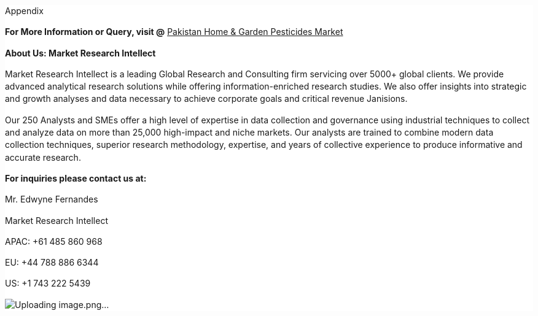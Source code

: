 Appendix</span></em></p><p><span class="font-[700]"><strong>For More Information or Query, visit&nbsp;@</strong>&nbsp;</span><span class="font-[700]"><a href="https://www.marketresearchintellect.com/product/global-pakistan-home-garden-pesticides-market/?utm_source=Linkedin&utm_medium=829" target="_blank" data-tracking-control-name="article-ssr-frontend-pulse_little-text-block" data-tracking-will-navigate="" data-test-link="">Pakistan Home & Garden Pesticides Market</a></span></p><p><strong><span class="font-[700]">About Us: Market Research Intellect</span></strong></p><p><span class="">Market Research Intellect is a leading Global Research and Consulting firm servicing over 5000+ global clients. We provide advanced analytical research solutions while offering information-enriched research studies.&nbsp;</span>We also offer insights into strategic and growth analyses and data necessary to achieve corporate goals and critical revenue Janisions.</p><p><span class="">Our 250 Analysts and SMEs offer a high level of expertise in data collection and governance using industrial techniques to collect and analyze data on more than 25,000 high-impact and niche markets. Our analysts are trained to combine modern data collection techniques, superior research methodology, expertise, and years of collective experience to produce informative and accurate research.</span></p><p><strong>For inquiries please contact us at:</strong></p><p>Mr. Edwyne Fernandes</p><p>Market Research Intellect</p><p>APAC: +61 485 860 968</p><p>EU: +44 788 886 6344</p><p>US: +1 743 222 5439</p>
![Uploading image.png…]()
